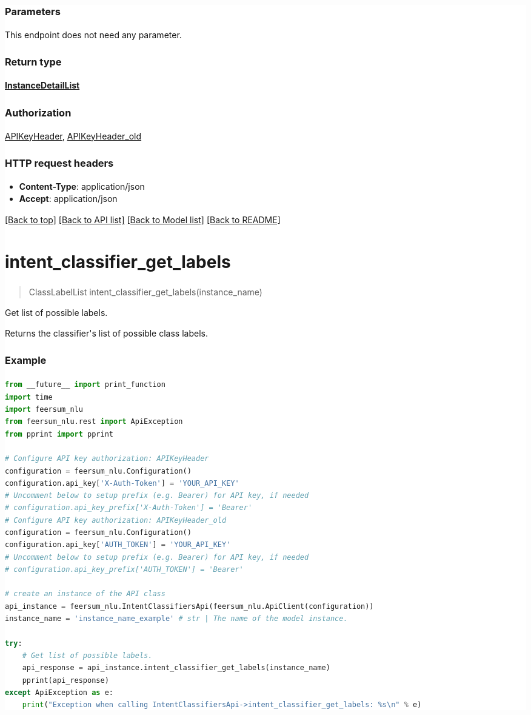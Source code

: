 ### Parameters
This endpoint does not need any parameter.

### Return type

[**InstanceDetailList**](InstanceDetailList.md)

### Authorization

[APIKeyHeader](../README.md#APIKeyHeader), [APIKeyHeader_old](../README.md#APIKeyHeader_old)

### HTTP request headers

 - **Content-Type**: application/json
 - **Accept**: application/json

[[Back to top]](#) [[Back to API list]](../README.md#documentation-for-api-endpoints) [[Back to Model list]](../README.md#documentation-for-models) [[Back to README]](../README.md)

# **intent_classifier_get_labels**
> ClassLabelList intent_classifier_get_labels(instance_name)

Get list of possible labels.

Returns the classifier's list of possible class labels.

### Example
```python
from __future__ import print_function
import time
import feersum_nlu
from feersum_nlu.rest import ApiException
from pprint import pprint

# Configure API key authorization: APIKeyHeader
configuration = feersum_nlu.Configuration()
configuration.api_key['X-Auth-Token'] = 'YOUR_API_KEY'
# Uncomment below to setup prefix (e.g. Bearer) for API key, if needed
# configuration.api_key_prefix['X-Auth-Token'] = 'Bearer'
# Configure API key authorization: APIKeyHeader_old
configuration = feersum_nlu.Configuration()
configuration.api_key['AUTH_TOKEN'] = 'YOUR_API_KEY'
# Uncomment below to setup prefix (e.g. Bearer) for API key, if needed
# configuration.api_key_prefix['AUTH_TOKEN'] = 'Bearer'

# create an instance of the API class
api_instance = feersum_nlu.IntentClassifiersApi(feersum_nlu.ApiClient(configuration))
instance_name = 'instance_name_example' # str | The name of the model instance.

try:
    # Get list of possible labels.
    api_response = api_instance.intent_classifier_get_labels(instance_name)
    pprint(api_response)
except ApiException as e:
    print("Exception when calling IntentClassifiersApi->intent_classifier_get_labels: %s\n" % e)
```
